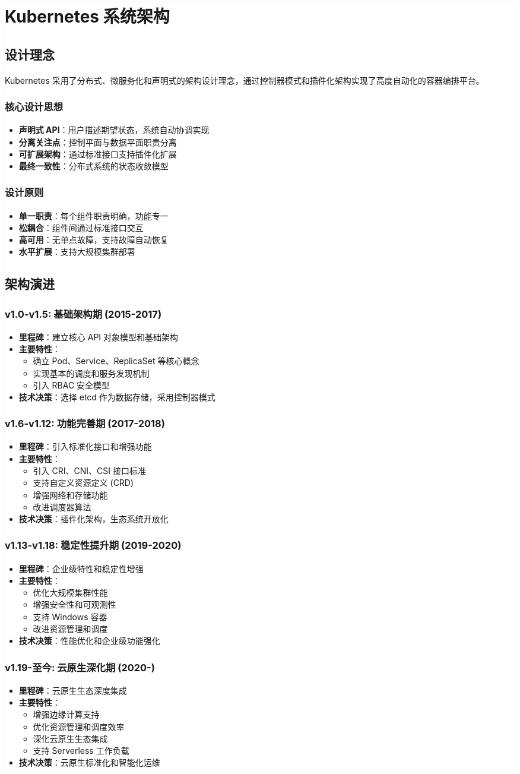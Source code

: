 # Kubernetes 系统架构

## 设计理念

Kubernetes 采用了分布式、微服务化和声明式的架构设计理念，通过控制器模式和插件化架构实现了高度自动化的容器编排平台。

### 核心设计思想
- **声明式 API**：用户描述期望状态，系统自动协调实现
- **分离关注点**：控制平面与数据平面职责分离
- **可扩展架构**：通过标准接口支持插件化扩展
- **最终一致性**：分布式系统的状态收敛模型

### 设计原则
- **单一职责**：每个组件职责明确，功能专一
- **松耦合**：组件间通过标准接口交互
- **高可用**：无单点故障，支持故障自动恢复
- **水平扩展**：支持大规模集群部署

## 架构演进

### v1.0-v1.5: 基础架构期 (2015-2017)
- **里程碑**：建立核心 API 对象模型和基础架构
- **主要特性**：
  - 确立 Pod、Service、ReplicaSet 等核心概念
  - 实现基本的调度和服务发现机制
  - 引入 RBAC 安全模型
- **技术决策**：选择 etcd 作为数据存储，采用控制器模式

### v1.6-v1.12: 功能完善期 (2017-2018)
- **里程碑**：引入标准化接口和增强功能
- **主要特性**：
  - 引入 CRI、CNI、CSI 接口标准
  - 支持自定义资源定义 (CRD)
  - 增强网络和存储功能
  - 改进调度器算法
- **技术决策**：插件化架构，生态系统开放化

### v1.13-v1.18: 稳定性提升期 (2019-2020)
- **里程碑**：企业级特性和稳定性增强
- **主要特性**：
  - 优化大规模集群性能
  - 增强安全性和可观测性
  - 支持 Windows 容器
  - 改进资源管理和调度
- **技术决策**：性能优化和企业级功能强化

### v1.19-至今: 云原生深化期 (2020-)
- **里程碑**：云原生生态深度集成
- **主要特性**：
  - 增强边缘计算支持
  - 优化资源管理和调度效率
  - 深化云原生生态集成
  - 支持 Serverless 工作负载
- **技术决策**：云原生标准化和智能化运维
